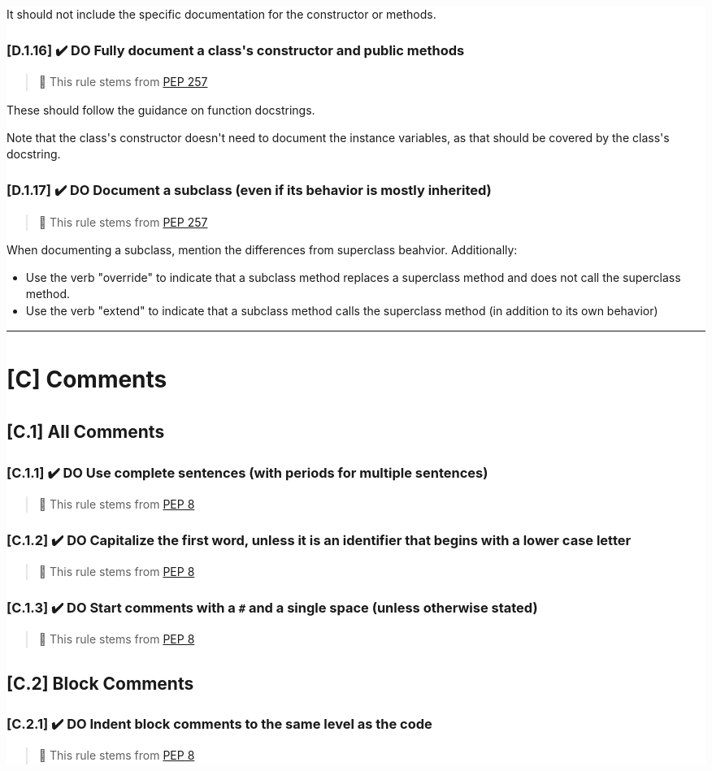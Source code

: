 It should not include the specific documentation for the constructor or methods.

### [D.1.16] ✔️ **DO** Fully document a class's constructor and public methods

> 🐍 This rule stems from [PEP 257](https://www.python.org/dev/peps/pep-0257/#multi-line-docstrings)

These should follow the guidance on function docstrings.

Note that the class's constructor doesn't need to document the instance variables, as that should be
covered by the class's docstring.

### [D.1.17] ✔️ **DO** Document a subclass (even if its behavior is mostly inherited)

> 🐍 This rule stems from [PEP 257](https://www.python.org/dev/peps/pep-0257/#multi-line-docstrings)

When documenting a subclass, mention the differences from superclass beahvior. Additionally:

- Use the verb "override" to indicate that a subclass method replaces a superclass method and does not call the superclass method.
- Use the verb "extend" to indicate that a subclass method calls the superclass method (in addition to its own behavior)

---

# [C] Comments

## [C.1] All Comments

### [C.1.1] ✔️ **DO** Use complete sentences (with periods for multiple sentences)

> 🐍 This rule stems from [PEP 8](https://www.python.org/dev/peps/pep-0008)

### [C.1.2] ✔️ **DO** Capitalize the first word, unless it is an identifier that begins with a lower case letter

> 🐍 This rule stems from [PEP 8](https://www.python.org/dev/peps/pep-0008)

### [C.1.3] ✔️ **DO** Start comments with a `#` and a single space (unless otherwise stated)

> 🐍 This rule stems from [PEP 8](https://www.python.org/dev/peps/pep-0008)

## [C.2] Block Comments

### [C.2.1] ✔️ **DO** Indent block comments to the same level as the code

> 🐍 This rule stems from [PEP 8](https://www.python.org/dev/peps/pep-0008)
